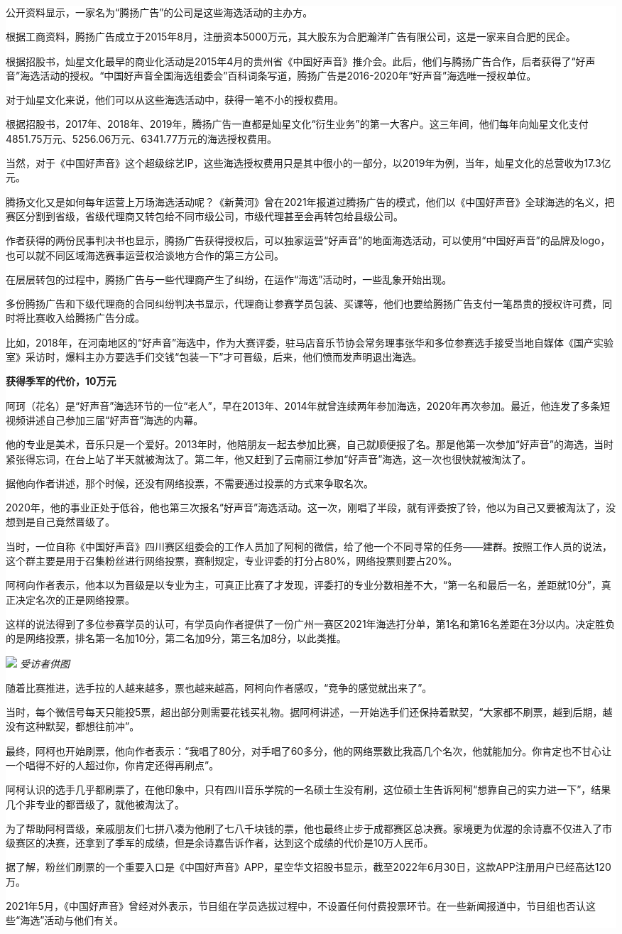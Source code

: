 公开资料显示，一家名为“腾扬广告”的公司是这些海选活动的主办方。

根据工商资料，腾扬广告成立于2015年8月，注册资本5000万元，其大股东为合肥瀚洋广告有限公司，这是一家来自合肥的民企。

根据招股书，灿星文化最早的商业化活动是2015年4月的贵州省《中国好声音》推介会。此后，他们与腾扬广告合作，后者获得了“好声音”海选活动的授权。“中国好声音全国海选组委会”百科词条写道，腾扬广告是2016-2020年“好声音”海选唯一授权单位。

对于灿星文化来说，他们可以从这些海选活动中，获得一笔不小的授权费用。

根据招股书，2017年、2018年、2019年，腾扬广告一直都是灿星文化“衍生业务”的第一大客户。这三年间，他们每年向灿星文化支付4851.75万元、5256.06万元、6341.77万元的海选授权费用。

当然，对于《中国好声音》这个超级综艺IP，这些海选授权费用只是其中很小的一部分，以2019年为例，当年，灿星文化的总营收为17.3亿元。

腾扬文化又是如何每年运营上万场海选活动呢？《新黄河》曾在2021年报道过腾扬广告的模式，他们以《中国好声音》全球海选的名义，把赛区分割到省级，省级代理商又转包给不同市级公司，市级代理甚至会再转包给县级公司。

作者获得的两份民事判决书也显示，腾扬广告获得授权后，可以独家运营“好声音”的地面海选活动，可以使用“中国好声音”的品牌及logo，也可以就不同区域海选赛事运营权洽谈地方合作的第三方公司。

在层层转包的过程中，腾扬广告与一些代理商产生了纠纷，在运作“海选”活动时，一些乱象开始出现。

多份腾扬广告和下级代理商的合同纠纷判决书显示，代理商让参赛学员包装、买课等，他们也要给腾扬广告支付一笔昂贵的授权许可费，同时将比赛收入给腾扬广告分成。

比如，2018年，在河南地区的“好声音”海选中，作为大赛评委，驻马店音乐节协会常务理事张华和多位参赛选手接受当地自媒体《国产实验室》采访时，爆料主办方要选手们交钱“包装一下”才可晋级，后来，他们愤而发声明退出海选。

**获得季军的代价，10万元**

阿珂（花名）是“好声音”海选环节的一位“老人”，早在2013年、2014年就曾连续两年参加海选，2020年再次参加。最近，他连发了多条短视频讲述自己参加三届“好声音”海选的内幕。

他的专业是美术，音乐只是一个爱好。2013年时，他陪朋友一起去参加比赛，自己就顺便报了名。那是他第一次参加“好声音”的海选，当时紧张得忘词，在台上站了半天就被淘汰了。第二年，他又赶到了云南丽江参加“好声音”海选，这一次也很快就被淘汰了。

据他向作者讲述，那个时候，还没有网络投票，不需要通过投票的方式来争取名次。

2020年，他的事业正处于低谷，他也第三次报名“好声音”海选活动。这一次，刚唱了半段，就有评委按了铃，他以为自己又要被淘汰了，没想到是自己竟然晋级了。

当时，一位自称《中国好声音》四川赛区组委会的工作人员加了阿柯的微信，给了他一个不同寻常的任务——建群。按照工作人员的说法，这个群主要是用于召集粉丝进行网络投票，赛制规定，专业评委的打分占80%，网络投票则要占20%。

阿柯向作者表示，他本以为晋级是以专业为主，可真正比赛了才发现，评委打的专业分数相差不大，“第一名和最后一名，差距就10分”，真正决定名次的正是网络投票。

这样的说法得到了多位参赛学员的认可，有学员向作者提供了一份广州一赛区2021年海选打分单，第1名和第16名差距在3分以内。决定胜负的是网络投票，排名第一名加10分，第二名加9分，第三名加8分，以此类推。

![](https://inews.gtimg.com/news_bt/OWlD4ChaisUkEm1lQPjuDCYgqeRlSNpqMw6N1rowiR8FcAA/1000)
_受访者供图_

随着比赛推进，选手拉的人越来越多，票也越来越高，阿柯向作者感叹，“竞争的感觉就出来了”。

当时，每个微信号每天只能投5票，超出部分则需要花钱买礼物。据阿柯讲述，一开始选手们还保持着默契，“大家都不刷票，越到后期，越没有这种默契，都想往前冲”。

最终，阿柯也开始刷票，他向作者表示：“我唱了80分，对手唱了60多分，他的网络票数比我高几个名次，他就能加分。你肯定也不甘心让一个唱得不好的人超过你，你肯定还得再刷点”。

阿柯认识的选手几乎都刷票了，在他印象中，只有四川音乐学院的一名硕士生没有刷，这位硕士生告诉阿柯“想靠自己的实力进一下”，结果几个非专业的都晋级了，就他被淘汰了。

为了帮助阿柯晋级，亲戚朋友们七拼八凑为他刷了七八千块钱的票，他也最终止步于成都赛区总决赛。家境更为优渥的余诗嘉不仅进入了市级赛区的决赛，还拿到了季军的成绩，但是余诗嘉告诉作者，达到这个成绩的代价是10万人民币。

据了解，粉丝们刷票的一个重要入口是《中国好声音》APP，星空华文招股书显示，截至2022年6月30日，这款APP注册用户已经高达120万。

2021年5月，《中国好声音》曾经对外表示，节目组在学员选拔过程中，不设置任何付费投票环节。在一些新闻报道中，节目组也否认这些“海选”活动与他们有关。
